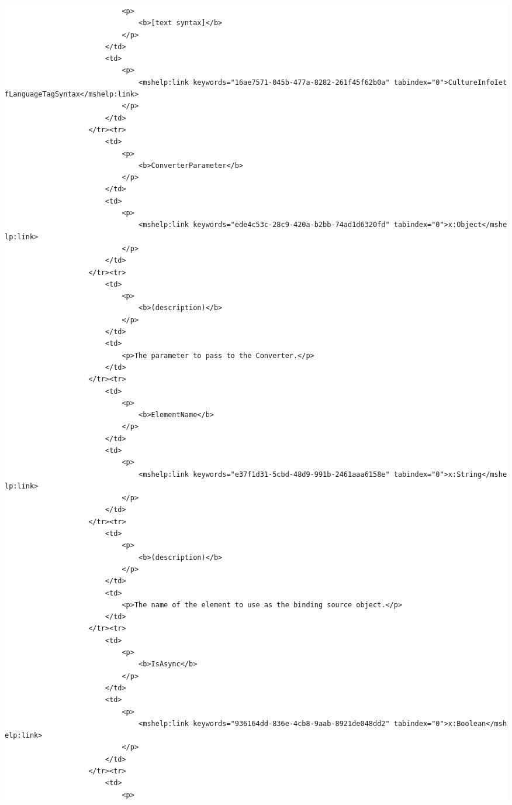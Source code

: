 								<p>
									<b>[text syntax]</b>
								</p>
							</td>
							<td>
								<p>
									<mshelp:link keywords="16ae7571-045b-477a-8282-261f45f62b0a" tabindex="0">CultureInfoIetfLanguageTagSyntax</mshelp:link>
								</p>
							</td>
						</tr><tr>
							<td>
								<p>
									<b>ConverterParameter</b>
								</p>
							</td>
							<td>
								<p>
									<mshelp:link keywords="ede4c53c-28c9-420a-b2bb-74ad1d6320fd" tabindex="0">x:Object</mshelp:link>
								</p>
							</td>
						</tr><tr>
							<td>
								<p>
									<b>(description)</b>
								</p>
							</td>
							<td>
								<p>The parameter to pass to the Converter.</p>
							</td>
						</tr><tr>
							<td>
								<p>
									<b>ElementName</b>
								</p>
							</td>
							<td>
								<p>
									<mshelp:link keywords="e37f1d31-5cbd-48d9-991b-2461aaa6158e" tabindex="0">x:String</mshelp:link>
								</p>
							</td>
						</tr><tr>
							<td>
								<p>
									<b>(description)</b>
								</p>
							</td>
							<td>
								<p>The name of the element to use as the binding source object.</p>
							</td>
						</tr><tr>
							<td>
								<p>
									<b>IsAsync</b>
								</p>
							</td>
							<td>
								<p>
									<mshelp:link keywords="936164dd-836e-4cb8-9aab-8921de048dd2" tabindex="0">x:Boolean</mshelp:link>
								</p>
							</td>
						</tr><tr>
							<td>
								<p>